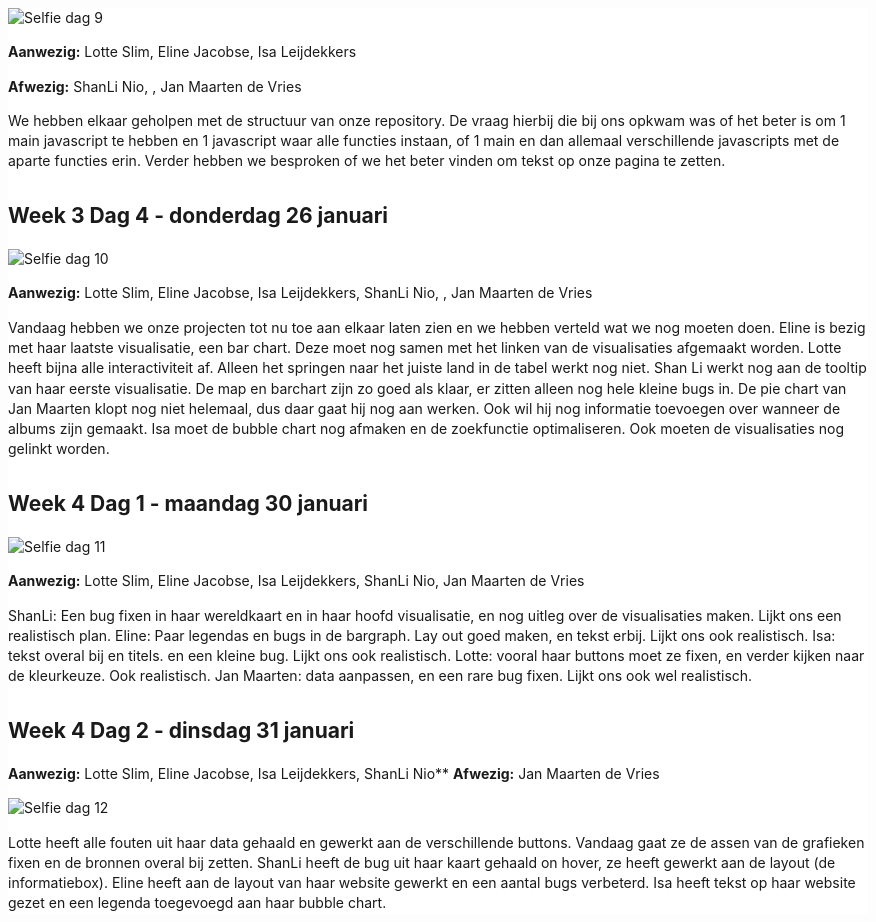 ![Selfie dag 9]()

**Aanwezig:** Lotte Slim, Eline Jacobse, Isa Leijdekkers 

**Afwezig:** ShanLi Nio, , Jan Maarten de Vries 

We hebben elkaar geholpen met de structuur van onze repository. De vraag hierbij die bij ons opkwam was of het beter is om 1 main javascript te hebben en 1 javascript waar alle functies instaan, of 1 main en dan allemaal verschillende javascripts met de aparte functies erin. Verder hebben we besproken of we het beter vinden om tekst op onze pagina te zetten. 

## Week 3 Dag 4 - donderdag 26 januari 

![Selfie dag 10]()

**Aanwezig:** Lotte Slim, Eline Jacobse, Isa Leijdekkers, ShanLi Nio, , Jan Maarten de Vries

Vandaag hebben we onze projecten tot nu toe aan elkaar laten zien en we hebben verteld wat we nog moeten doen. Eline is bezig met haar laatste visualisatie, een bar chart. Deze moet nog samen met het linken van de visualisaties afgemaakt worden. Lotte heeft bijna alle interactiviteit af. Alleen het springen naar het juiste land in de tabel werkt nog niet. Shan Li werkt nog aan de tooltip van haar eerste visualisatie. De map en barchart zijn zo goed als klaar, er zitten alleen nog hele kleine bugs in. De pie chart van Jan Maarten klopt nog niet helemaal, dus daar gaat hij nog aan werken. Ook wil hij nog informatie toevoegen over wanneer de albums zijn gemaakt. Isa moet de bubble chart nog afmaken en de zoekfunctie optimaliseren. Ook moeten de visualisaties nog gelinkt worden.
## Week 4 Dag 1 - maandag 30 januari

![Selfie dag 11]()

**Aanwezig:** Lotte Slim, Eline Jacobse, Isa Leijdekkers, ShanLi Nio, Jan Maarten de Vries

ShanLi: Een bug fixen in haar wereldkaart en in haar hoofd visualisatie, en nog uitleg over de visualisaties maken. Lijkt ons een realistisch plan.
Eline: Paar legendas en bugs in de bargraph. Lay out goed maken, en tekst erbij. Lijkt ons ook realistisch.
Isa: tekst overal bij en titels. en een kleine bug. Lijkt ons ook realistisch.
Lotte: vooral haar buttons moet ze fixen, en verder kijken naar de kleurkeuze. Ook realistisch.
Jan Maarten: data aanpassen, en een rare bug fixen. Lijkt ons ook wel realistisch.

## Week 4 Dag 2 - dinsdag 31 januari

**Aanwezig:** Lotte Slim, Eline Jacobse, Isa Leijdekkers, ShanLi Nio**
**Afwezig:** Jan Maarten de Vries

![Selfie dag 12]()

Lotte heeft alle fouten uit haar data gehaald en gewerkt aan de verschillende buttons. Vandaag gaat ze de assen van de grafieken fixen en de bronnen overal bij zetten. ShanLi heeft de bug uit haar kaart gehaald on hover, ze heeft gewerkt aan de layout (de informatiebox). Eline heeft aan de layout van haar website gewerkt en een aantal bugs verbeterd. Isa heeft tekst op haar website gezet en een legenda toegevoegd aan haar bubble chart. 

